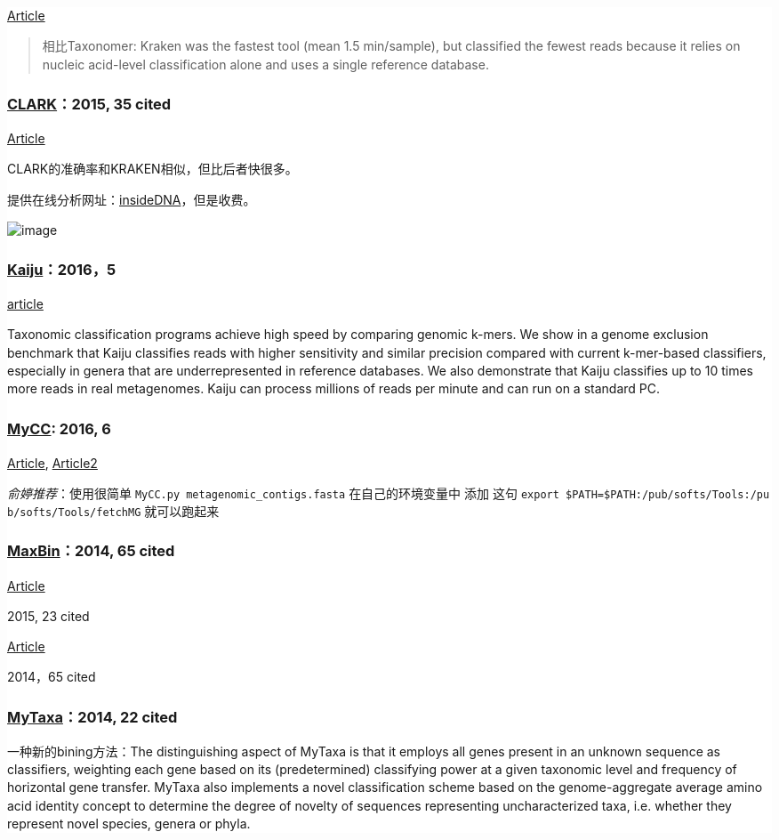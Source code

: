 [Article](https://genomebiology.biomedcentral.com/articles/10.1186/gb-2014-15-3-r46)

> 相比Taxonomer: Kraken was the fastest tool (mean 1.5 min/sample), but classified the fewest reads because it relies on nucleic acid-level classification alone and uses a single reference database.

### [CLARK](http://clark.cs.ucr.edu//)：2015, 35 cited

[Article](https://bmcgenomics.biomedcentral.com/articles/10.1186/s12864-015-1419-2)

CLARK的准确率和KRAKEN相似，但比后者快很多。

提供在线分析网址：[insideDNA](https://insidedna.me/)，但是收费。

![image](http://clark.cs.ucr.edu//tab_clark.png)


### [Kaiju](http://kaiju.binf.ku.dk/)：2016，5

[article](http://www.nature.com/articles/ncomms11257)

Taxonomic classification programs achieve high speed by comparing genomic k-mers. We show in a genome exclusion benchmark that Kaiju classifies reads with higher sensitivity and similar precision compared with current k-mer-based classifiers, especially in genera that are underrepresented in reference databases. We also demonstrate that Kaiju classifies up to 10 times more reads in real metagenomes. Kaiju can process millions of reads per minute and can run on a standard PC.

### [MyCC](https://sourceforge.net/projects/sb2nhri/files/MyCC/): 2016, 6

[Article](https://www.ncbi.nlm.nih.gov/pmc/articles/PMC4828714/), [Article2](https://www.ncbi.nlm.nih.gov/pmc/articles/PMC5148923/)

*俞婷推荐*：使用很简单  `MyCC.py metagenomic_contigs.fasta` 在自己的环境变量中 添加 这句 	`export $PATH=$PATH:/pub/softs/Tools:/pub/softs/Tools/fetchMG` 就可以跑起来

### [MaxBin](http://downloads.jbei.org/data/microbial_communities/MaxBin/MaxBin.html)：2014, 65 cited

[Article](https://academic.oup.com/bioinformatics/article/32/4/605/1744462/MaxBin-2-0-an-automated-binning-algorithm-to)

2015, 23 cited

[Article](http://microbiomejournal.biomedcentral.com/articles/10.1186/2049-2618-2-26)

2014，65 cited

### [MyTaxa](http://enve-omics.ce.gatech.edu/mytaxa/)：2014, 22 cited

一种新的bining方法：The distinguishing aspect of MyTaxa is that it employs all genes present in an unknown sequence as classifiers, weighting each gene based on its (predetermined) classifying power at a given taxonomic level and frequency of horizontal gene transfer. MyTaxa also implements a novel classification scheme based on the genome-aggregate average amino acid identity concept to determine the degree of novelty of sequences representing uncharacterized taxa, i.e. whether they represent novel species, genera or phyla.
